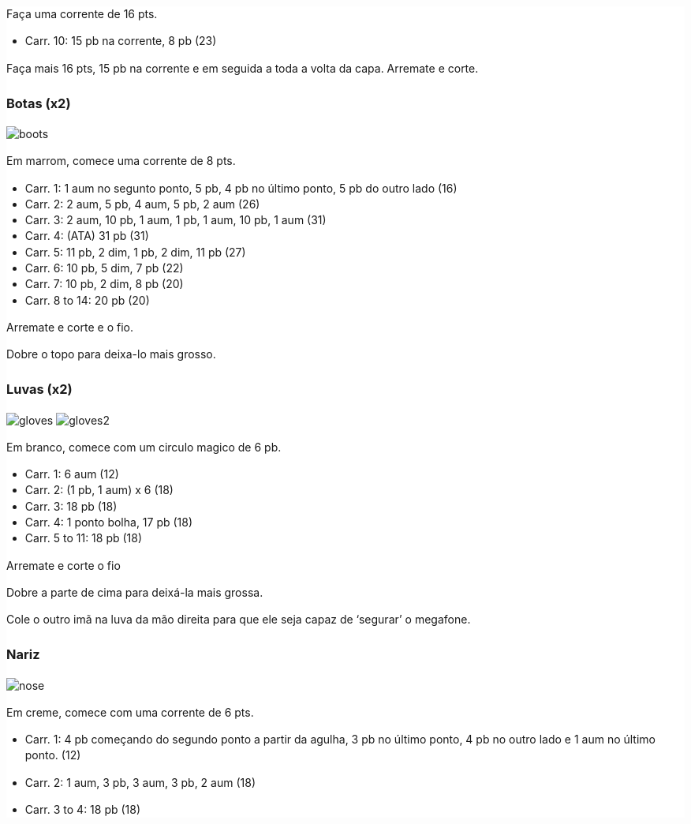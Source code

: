 Faça uma corrente de 16 pts.

* Carr. 10: 15 pb na corrente, 8 pb (23)

Faça mais 16 pts, 15 pb na corrente e em seguida a toda a volta da capa. Arremate e corte.

### Botas (x2)

![boots](/inuit_crochet/media/patterns/caitsith/bottes.jpg)

Em marrom, comece uma corrente de 8 pts.

* Carr. 1: 1 aum no segunto ponto, 5 pb, 4 pb no último ponto, 5 pb do outro lado (16)
* Carr. 2: 2 aum, 5 pb, 4 aum, 5 pb, 2 aum (26)
* Carr. 3: 2 aum, 10 pb, 1 aum, 1 pb, 1 aum, 10 pb, 1 aum (31)
* Carr. 4: (ATA) 31 pb (31)
* Carr. 5: 11 pb, 2 dim, 1 pb, 2 dim, 11 pb (27)
* Carr. 6: 10 pb, 5 dim, 7 pb (22)
* Carr. 7: 10 pb, 2 dim, 8 pb (20)
* Carr. 8 to 14: 20 pb (20)

Arremate e corte e o fio.

Dobre o topo para deixa-lo mais grosso.

### Luvas (x2)

![gloves](/inuit_crochet/media/patterns/caitsith/gant.jpg)
![gloves2](/inuit_crochet/media/patterns/caitsith/gant2.jpg)

Em branco, comece com um circulo magico de 6 pb.

* Carr. 1: 6 aum (12)
* Carr. 2: (1 pb, 1 aum) x 6 (18)
* Carr. 3: 18 pb (18)
* Carr. 4: 1 ponto bolha, 17 pb (18)
* Carr. 5 to 11: 18 pb (18)

Arremate e corte o fio

Dobre a parte de cima para deixá-la mais grossa.

Cole o outro imã na luva da mão direita para que ele seja capaz de ‘segurar’ o megafone.

### Nariz

![nose](/inuit_crochet/media/patterns/caitsith/museau.jpg)

Em creme, comece com uma corrente de 6 pts.

* Carr. 1: 4 pb começando do segundo ponto a partir da agulha, 3 pb no último ponto, 4 pb no outro lado e 1 aum no último ponto. (12)

* Carr. 2: 1 aum, 3 pb, 3 aum, 3 pb, 2 aum (18)
* Carr. 3 to 4: 18 pb (18)
